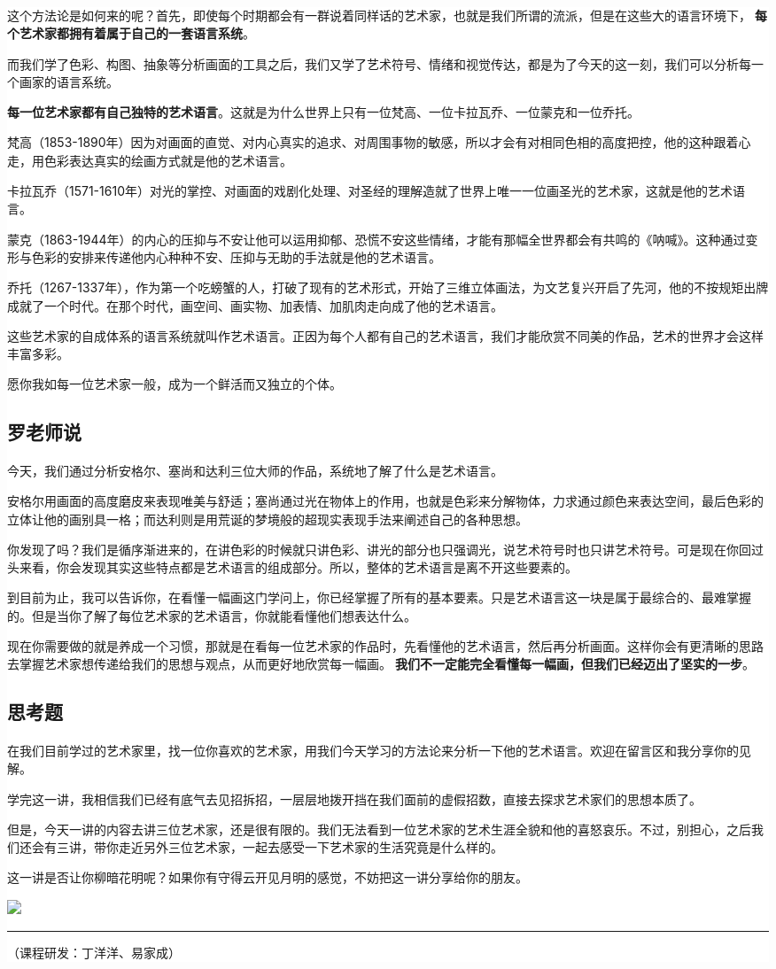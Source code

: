 这个方法论是如何来的呢？首先，即使每个时期都会有一群说着同样话的艺术家，也就是我们所谓的流派，但是在这些大的语言环境下， **每个艺术家都拥有着属于自己的一套语言系统**。

而我们学了色彩、构图、抽象等分析画面的工具之后，我们又学了艺术符号、情绪和视觉传达，都是为了今天的这一刻，我们可以分析每一个画家的语言系统。

**每一位艺术家都有自己独特的艺术语言**。这就是为什么世界上只有一位梵高、一位卡拉瓦乔、一位蒙克和一位乔托。

梵高（1853-1890年）因为对画面的直觉、对内心真实的追求、对周围事物的敏感，所以才会有对相同色相的高度把控，他的这种跟着心走，用色彩表达真实的绘画方式就是他的艺术语言。

卡拉瓦乔（1571-1610年）对光的掌控、对画面的戏剧化处理、对圣经的理解造就了世界上唯一一位画圣光的艺术家，这就是他的艺术语言。

蒙克（1863-1944年）的内心的压抑与不安让他可以运用抑郁、恐慌不安这些情绪，才能有那幅全世界都会有共鸣的《呐喊》。这种通过变形与色彩的安排来传递他内心种种不安、压抑与无助的手法就是他的艺术语言。

乔托（1267-1337年），作为第一个吃螃蟹的人，打破了现有的艺术形式，开始了三维立体画法，为文艺复兴开启了先河，他的不按规矩出牌成就了一个时代。在那个时代，画空间、画实物、加表情、加肌肉走向成了他的艺术语言。

这些艺术家的自成体系的语言系统就叫作艺术语言。正因为每个人都有自己的艺术语言，我们才能欣赏不同美的作品，艺术的世界才会这样丰富多彩。

愿你我如每一位艺术家一般，成为一个鲜活而又独立的个体。

## 罗老师说

今天，我们通过分析安格尔、塞尚和达利三位大师的作品，系统地了解了什么是艺术语言。

安格尔用画面的高度磨皮来表现唯美与舒适；塞尚通过光在物体上的作用，也就是色彩来分解物体，力求通过颜色来表达空间，最后色彩的立体让他的画别具一格；而达利则是用荒诞的梦境般的超现实表现手法来阐述自己的各种思想。

你发现了吗？我们是循序渐进来的，在讲色彩的时候就只讲色彩、讲光的部分也只强调光，说艺术符号时也只讲艺术符号。可是现在你回过头来看，你会发现其实这些特点都是艺术语言的组成部分。所以，整体的艺术语言是离不开这些要素的。

到目前为止，我可以告诉你，在看懂一幅画这门学问上，你已经掌握了所有的基本要素。只是艺术语言这一块是属于最综合的、最难掌握的。但是当你了解了每位艺术家的艺术语言，你就能看懂他们想表达什么。

现在你需要做的就是养成一个习惯，那就是在看每一位艺术家的作品时，先看懂他的艺术语言，然后再分析画面。这样你会有更清晰的思路去掌握艺术家想传递给我们的思想与观点，从而更好地欣赏每一幅画。 **我们不一定能完全看懂每一幅画，但我们已经迈出了坚实的一步**。

## 思考题

在我们目前学过的艺术家里，找一位你喜欢的艺术家，用我们今天学习的方法论来分析一下他的艺术语言。欢迎在留言区和我分享你的见解。

学完这一讲，我相信我们已经有底气去见招拆招，一层层地拨开挡在我们面前的虚假招数，直接去探求艺术家们的思想本质了。

但是，今天一讲的内容去讲三位艺术家，还是很有限的。我们无法看到一位艺术家的艺术生涯全貌和他的喜怒哀乐。不过，别担心，之后我们还会有三讲，带你走近另外三位艺术家，一起去感受一下艺术家的生活究竟是什么样的。

这一讲是否让你柳暗花明呢？如果你有守得云开见月明的感觉，不妨把这一讲分享给你的朋友。

![](https://static001.geekbang.org/resource/image/c3/de/c39de71e6235ef67ae3f10d8c4f8e7de.jpg?wh=2284*1285)

* * *

（课程研发：丁洋洋、易家成）